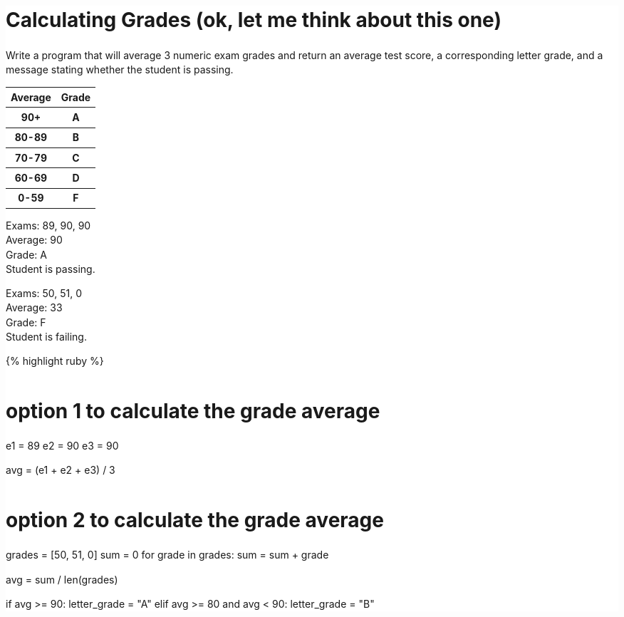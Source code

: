 # Calculating Grades (ok, let me think about this one)

Write a program that will average 3 numeric exam grades and return an average test score, a corresponding letter grade, and a message stating whether the student is passing.

<table>
<tr>
<th>Average</th>
<th>Grade</th>
</tr>
<tr>
<th>90+</th>
<th>A</th>
</tr>
<tr>
<th>80-89</th>
<th>B</th>
</tr>
<tr>
<th>70-79</th>
<th>C</th>
</tr>
<tr>
<th>60-69</th>
<th>D</th>
</tr>
<tr>
<th>0-59</th>
<th>F</th>
</tr>
</table>

Exams: 89, 90, 90<br/>
Average: 90<br/>
Grade: A<br/>
Student is passing.

Exams: 50, 51, 0<br/>
Average: 33<br/>
Grade: F<br/>
Student is failing.


{% highlight ruby %}
# option 1 to calculate the grade average
e1 = 89
e2 = 90
e3 = 90

avg = (e1 + e2 + e3) / 3

# option 2 to calculate the grade average
grades = [50, 51, 0]
sum = 0
for grade in grades:
  sum = sum + grade

avg = sum / len(grades)

if avg >= 90:
    letter_grade = "A"
elif avg >= 80 and avg < 90:
    letter_grade = "B"